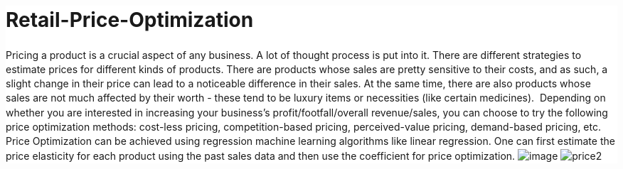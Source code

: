 # Retail-Price-Optimization

Pricing a product is a crucial aspect of any business. A lot of thought process is put into it. There are different strategies to estimate prices for different kinds of products. There are products whose sales are pretty sensitive to their costs, and as such, a slight change in their price can lead to a noticeable difference in their sales. At the same time, there are also products whose sales are not much affected by their worth - these tend to be luxury items or necessities (like certain medicines). 
Depending on whether you are interested in increasing your business’s profit/footfall/overall revenue/sales, you can choose to try the following price optimization methods: cost-less pricing, competition-based pricing, perceived-value pricing, demand-based pricing, etc. 
Price Optimization can be achieved using regression machine learning algorithms like linear regression. One can first estimate the price elasticity for each product using the past sales data and then use the coefficient for price optimization.
<img width="4246" alt="image" src="https://user-images.githubusercontent.com/76056833/151708643-1e8659a3-629c-490c-bb7d-23d470064b92.png">
![price2](https://user-images.githubusercontent.com/76056833/151708699-3335215c-b1f0-45c2-8da6-1f915e8fdecb.jpg)


